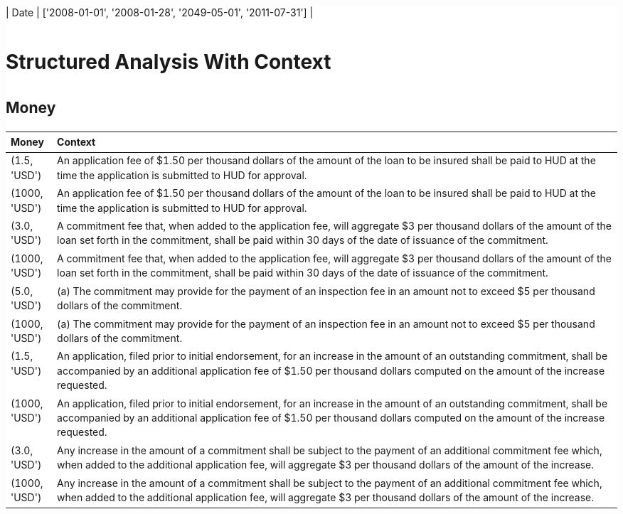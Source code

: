 | Date        | ['2008-01-01', '2008-01-28', '2049-05-01', '2011-07-31']                                                                                                                                                                                                                                                                                                                                                                                                                                                                                                                                                                                                                                                                                                                                                           |


# Structured Analysis With Context

 


## Money

| Money             | Context                                                                                                                                                                                                                                                                                                                                                                                             |
|:------------------|:----------------------------------------------------------------------------------------------------------------------------------------------------------------------------------------------------------------------------------------------------------------------------------------------------------------------------------------------------------------------------------------------------|
| (1.5, 'USD')      | An application fee of $1.50 per thousand dollars of the amount of the loan to be insured shall be paid to HUD at the time the application is submitted to HUD for approval.                                                                                                                                                                                                                         |
| (1000, 'USD')     | An application fee of $1.50 per thousand dollars of the amount of the loan to be insured shall be paid to HUD at the time the application is submitted to HUD for approval.                                                                                                                                                                                                                         |
| (3.0, 'USD')      | A commitment fee that, when added to the application fee, will aggregate $3 per thousand dollars of the amount of the loan set forth in the commitment, shall be paid within 30 days of the date of issuance of the commitment.                                                                                                                                                                     |
| (1000, 'USD')     | A commitment fee that, when added to the application fee, will aggregate $3 per thousand dollars of the amount of the loan set forth in the commitment, shall be paid within 30 days of the date of issuance of the commitment.                                                                                                                                                                     |
| (5.0, 'USD')      | (a) The commitment may provide for the payment of an inspection fee in an amount not to exceed $5 per thousand dollars of the commitment.                                                                                                                                                                                                                                                           |
| (1000, 'USD')     | (a) The commitment may provide for the payment of an inspection fee in an amount not to exceed $5 per thousand dollars of the commitment.                                                                                                                                                                                                                                                           |
| (1.5, 'USD')      | An application, filed prior to initial endorsement, for an increase in the amount of an outstanding commitment, shall be accompanied by an additional application fee of $1.50 per thousand dollars computed on the amount of the increase requested.                                                                                                                                               |
| (1000, 'USD')     | An application, filed prior to initial endorsement, for an increase in the amount of an outstanding commitment, shall be accompanied by an additional application fee of $1.50 per thousand dollars computed on the amount of the increase requested.                                                                                                                                               |
| (3.0, 'USD')      | Any increase in the amount of a commitment shall be subject to the payment of an additional commitment fee which, when added to the additional application fee, will aggregate $3 per thousand dollars of the amount of the increase.                                                                                                                                                               |
| (1000, 'USD')     | Any increase in the amount of a commitment shall be subject to the payment of an additional commitment fee which, when added to the additional application fee, will aggregate $3 per thousand dollars of the amount of the increase.                                                                                                                                                               |
